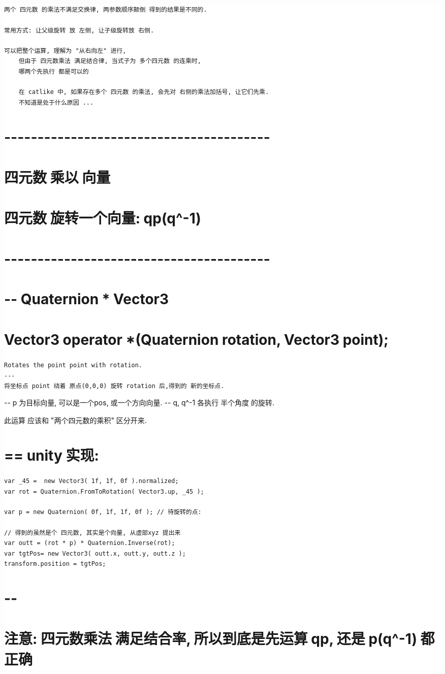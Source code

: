 	两个 四元数 的乘法不满足交换律, 两参数顺序颠倒 得到的结果是不同的. 

	常用方式: 让父级旋转 放 左侧, 让子级旋转放 右侧. 

	可以把整个运算, 理解为 "从右向左" 进行,
		但由于 四元数乘法 满足结合律, 当式子为 多个四元数 的连乘时, 
		哪两个先执行 都是可以的

		在 catlike 中, 如果存在多个 四元数 的乘法, 会先对 右侧的乘法加括号, 让它们先乘. 
		不知道是处于什么原因 ...


# ---------------------------------------- #
#        四元数 乘以 向量  
#        四元数 旋转一个向量: qp(q^-1)  
# ---------------------------------------- #

# -- Quaternion * Vector3
#    Vector3 operator *(Quaternion rotation, Vector3 point);

	Rotates the point point with rotation.
	---
	将坐标点 point 绕着 原点(0,0,0) 旋转 rotation 后,得到的 新的坐标点. 


-- p 为目标向量, 可以是一个pos, 或一个方向向量.
-- q, q^-1 各执行 半个角度 的旋转.

此运算 应该和 "两个四元数的乘积" 区分开来.

# == unity 实现:
	var _45 =  new Vector3( 1f, 1f, 0f ).normalized;
    var rot = Quaternion.FromToRotation( Vector3.up, _45 );

    var p = new Quaternion( 0f, 1f, 1f, 0f ); // 待旋转的点:

    // 得到的虽然是个 四元数, 其实是个向量, 从虚部xyz 提出来 
    var outt = (rot * p) * Quaternion.Inverse(rot);
    var tgtPos= new Vector3( outt.x, outt.y, outt.z );
    transform.position = tgtPos;
# --

# 注意: 四元数乘法 满足结合率, 所以到底是先运算 qp, 还是 p(q^-1) 都正确
